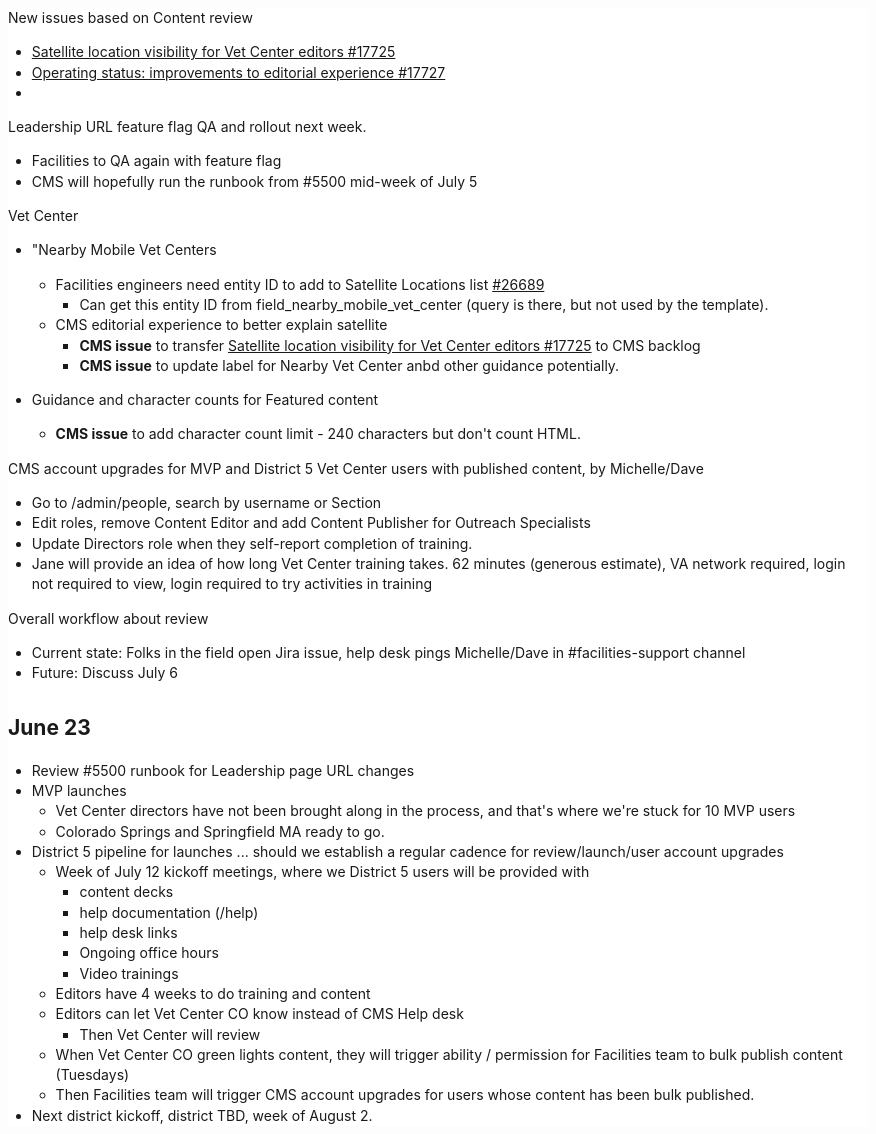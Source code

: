 New issues based on Content review
- [Satellite location visibility for Vet Center editors #17725](https://github.com/department-of-veterans-affairs/vets-website/issues/17725)
- [Operating status: improvements to editorial experience #17727](https://github.com/department-of-veterans-affairs/vets-website/issues/17727)
- 

Leadership URL feature flag QA and rollout next week.
 * Facilities to QA again with feature flag
 * CMS will hopefully run the runbook from #5500 mid-week of July 5

Vet Center 
* "Nearby Mobile Vet Centers 
   - Facilities engineers need entity ID to add to Satellite Locations list [#26689](https://github.com/department-of-veterans-affairs/va.gov-team/issues/26689)
     - Can get this entity ID from field_nearby_mobile_vet_center (query is there, but not used by the template).
   - CMS editorial experience to better explain satellite 
     - **CMS issue** to transfer [Satellite location visibility for Vet Center editors #17725](https://github.com/department-of-veterans-affairs/vets-website/issues/17725) to CMS backlog
     - **CMS issue** to update label for Nearby Vet Center anbd other guidance potentially. 

* Guidance and character counts for Featured content 
  * **CMS issue** to add character count limit - 240 characters but don't count HTML. 

CMS account upgrades for MVP and District 5 Vet Center users with published content, by Michelle/Dave
 * Go to /admin/people, search by username or Section
 * Edit roles, remove Content Editor and add Content Publisher for Outreach Specialists
 * Update Directors role when they self-report completion of training. 
 * Jane will provide an idea of how long Vet Center training takes. 62 minutes (generous estimate), VA network required, login not required to view, login required to try activities in training

Overall workflow about review
 * Current state: Folks in the field open Jira issue, help desk pings Michelle/Dave in #facilities-support channel
 * Future: Discuss July 6





## June 23 

* Review #5500 runbook for Leadership page URL changes 
* MVP launches
  * Vet Center directors have not been brought along in the process, and that's where we're stuck for 10 MVP users
  * Colorado Springs and Springfield MA ready to go. 
* District 5 pipeline for launches ... should we establish a regular cadence for review/launch/user account upgrades
  * Week of July 12 kickoff meetings, where we District 5 users will be provided with
    * content decks 
    * help documentation (/help)
    * help desk links
    * Ongoing office hours
    * Video trainings 
  * Editors have 4 weeks to do training and content   
  * Editors can let Vet Center CO know instead of CMS Help desk 
    * Then Vet Center will review
  * When Vet Center CO green lights content, they will trigger ability / permission for Facilities team to bulk publish content (Tuesdays)
  * Then Facilities team will trigger CMS account upgrades for users whose content has been bulk published. 
* Next district kickoff, district TBD, week of August 2.  
